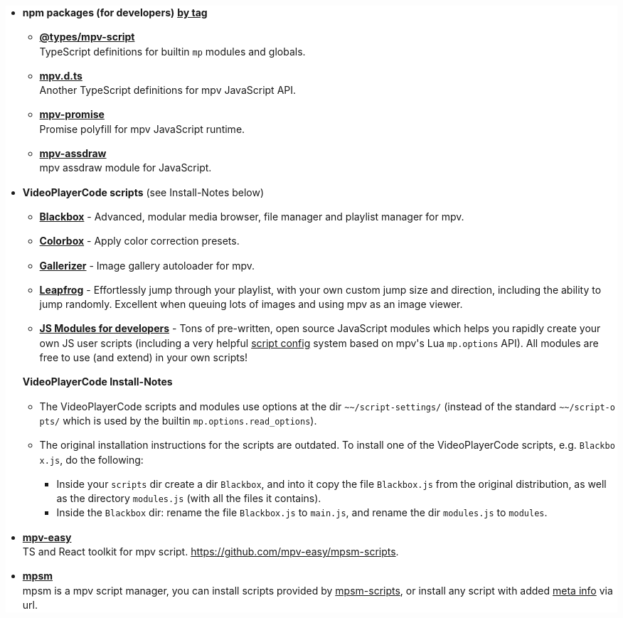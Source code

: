* **npm packages (for developers)** **[by tag](https://www.npmjs.com/search?q=keywords:mpv-script)**
  * **[@types/mpv-script](https://www.npmjs.com/package/@types/mpv-script)**  
    TypeScript definitions for builtin `mp` modules and globals.

  * **[mpv.d.ts](https://www.npmjs.com/package/mpv.d.ts)**  
    Another TypeScript definitions for mpv JavaScript API.

  * **[mpv-promise](https://www.npmjs.com/package/mpv-promise)**  
    Promise polyfill for mpv JavaScript runtime.

  * **[mpv-assdraw](https://www.npmjs.com/package/mpv-assdraw)**  
    mpv assdraw module for JavaScript.

* **VideoPlayerCode scripts** (see Install-Notes below)

  * **[Blackbox](https://github.com/VideoPlayerCode/mpv-tools/)** - Advanced,
    modular media browser, file manager and playlist manager for mpv.

  * **[Colorbox](https://github.com/VideoPlayerCode/mpv-tools/)** - Apply color
    correction presets.

  * **[Gallerizer](https://github.com/VideoPlayerCode/mpv-tools/)** - Image
    gallery autoloader for mpv.

  * **[Leapfrog](https://github.com/VideoPlayerCode/mpv-tools/)** - Effortlessly
    jump through your playlist, with your own custom jump size and direction,
    including the ability to jump randomly. Excellent when queuing lots of
    images and using mpv as an image viewer.
  
  * **[JS Modules for developers](https://github.com/VideoPlayerCode/mpv-tools/tree/master/scripts/modules.js)** -
    Tons of pre-written, open source JavaScript modules which helps you
    rapidly create your own JS user scripts (including a very helpful
    [script config](https://github.com/VideoPlayerCode/mpv-tools/blob/master/scripts/modules.js/Options.js)
    system based on mpv's Lua `mp.options` API). All modules are free to use
    (and extend) in your own scripts!

  **VideoPlayerCode Install-Notes**

    * The VideoPlayerCode scripts and modules use options at the dir
      ``~~/script-settings/`` (instead of the standard ``~~/script-opts/`` which
      is used by the builtin ``mp.options.read_options``).
  
    * The original installation instructions for the scripts are outdated. To
      install one of the VideoPlayerCode scripts, e.g. ``Blackbox.js``, do the
      following:
      * Inside your ``scripts`` dir create a dir ``Blackbox``, and into it copy
        the file ``Blackbox.js`` from the original distribution, as well as the
        directory ``modules.js`` (with all the files it contains).
      * Inside the ``Blackbox`` dir: rename the file ``Blackbox.js`` to
        ``main.js``, and rename the dir ``modules.js`` to ``modules``.
* **[mpv-easy](https://github.com/mpv-easy/mpv-easy)**  
  TS and React toolkit for mpv script. https://github.com/mpv-easy/mpsm-scripts.

* **[mpsm](https://github.com/mpv-easy/mpv-easy/tree/main/mpv-mpsm)**  
  mpsm is a mpv script manager, you can install scripts provided by [mpsm-scripts](https://github.com/mpv-easy/mpsm-scripts), or install any script with added [meta info](https://github.com/mpv-easy/mpsm-scripts?tab=readme-ov-file#meta-info) via url.
